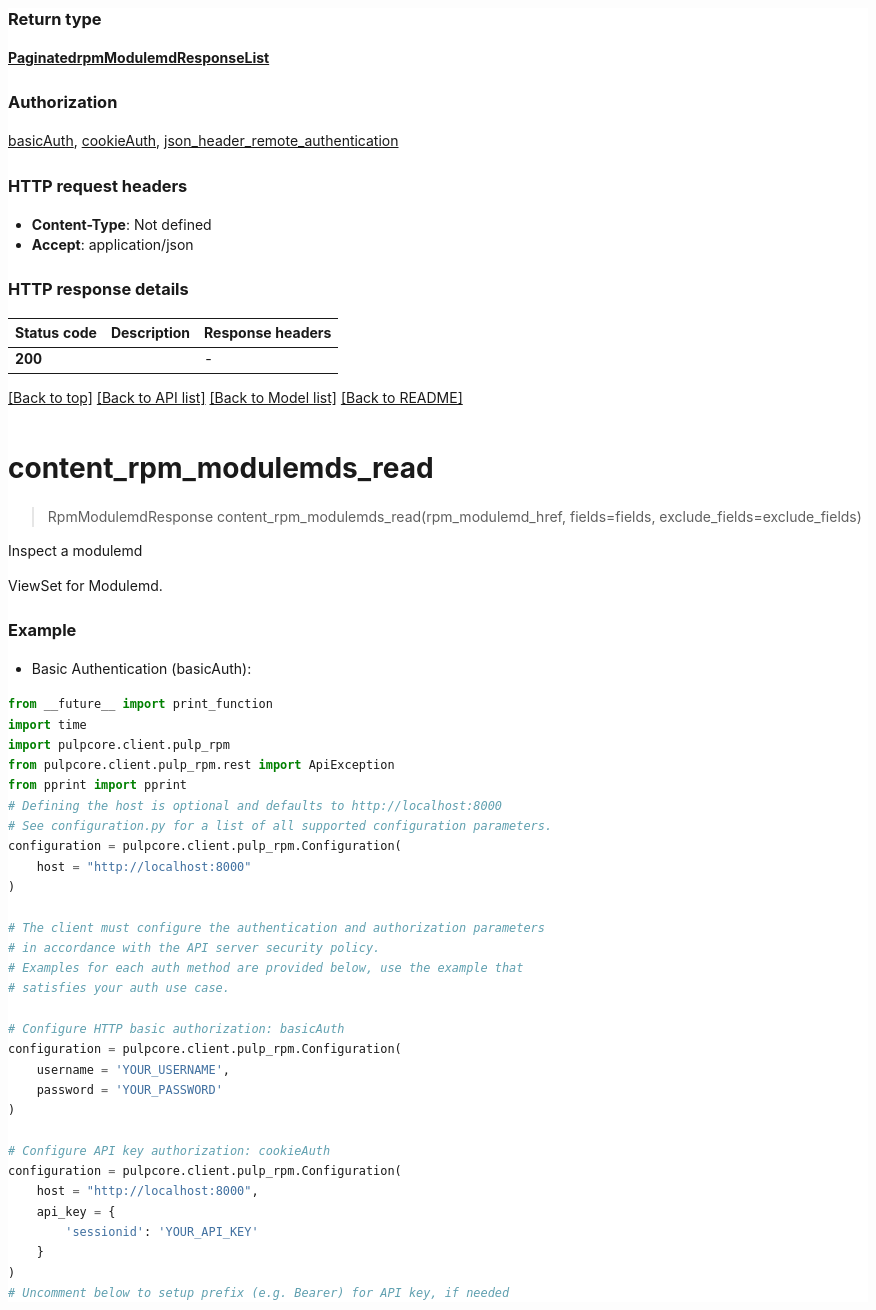 ### Return type

[**PaginatedrpmModulemdResponseList**](PaginatedrpmModulemdResponseList.md)

### Authorization

[basicAuth](../README.md#basicAuth), [cookieAuth](../README.md#cookieAuth), [json_header_remote_authentication](../README.md#json_header_remote_authentication)

### HTTP request headers

 - **Content-Type**: Not defined
 - **Accept**: application/json

### HTTP response details
| Status code | Description | Response headers |
|-------------|-------------|------------------|
**200** |  |  -  |

[[Back to top]](#) [[Back to API list]](../README.md#documentation-for-api-endpoints) [[Back to Model list]](../README.md#documentation-for-models) [[Back to README]](../README.md)

# **content_rpm_modulemds_read**
> RpmModulemdResponse content_rpm_modulemds_read(rpm_modulemd_href, fields=fields, exclude_fields=exclude_fields)

Inspect a modulemd

ViewSet for Modulemd.

### Example

* Basic Authentication (basicAuth):
```python
from __future__ import print_function
import time
import pulpcore.client.pulp_rpm
from pulpcore.client.pulp_rpm.rest import ApiException
from pprint import pprint
# Defining the host is optional and defaults to http://localhost:8000
# See configuration.py for a list of all supported configuration parameters.
configuration = pulpcore.client.pulp_rpm.Configuration(
    host = "http://localhost:8000"
)

# The client must configure the authentication and authorization parameters
# in accordance with the API server security policy.
# Examples for each auth method are provided below, use the example that
# satisfies your auth use case.

# Configure HTTP basic authorization: basicAuth
configuration = pulpcore.client.pulp_rpm.Configuration(
    username = 'YOUR_USERNAME',
    password = 'YOUR_PASSWORD'
)

# Configure API key authorization: cookieAuth
configuration = pulpcore.client.pulp_rpm.Configuration(
    host = "http://localhost:8000",
    api_key = {
        'sessionid': 'YOUR_API_KEY'
    }
)
# Uncomment below to setup prefix (e.g. Bearer) for API key, if needed
```